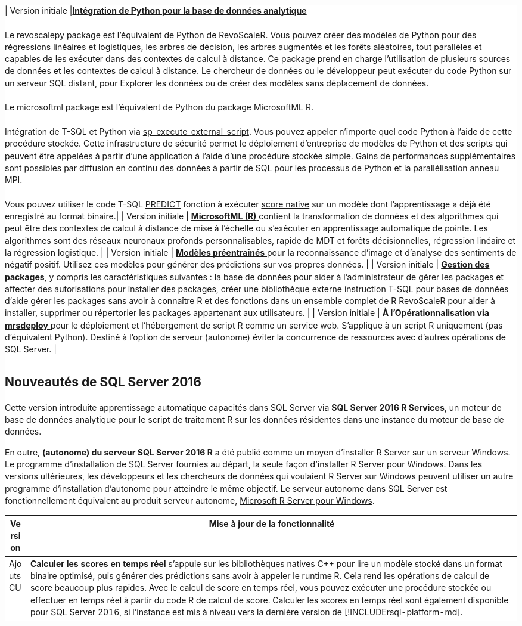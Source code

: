| Version initiale |[**Intégration de Python pour la base de données analytique**](https://blogs.technet.microsoft.com/dataplatforminsider/2017/04/19/python-in-sql-server-2017-enhanced-in-database-machine-learning/) <br/><br/>Le [revoscalepy](python/what-is-revoscalepy.md) package est l’équivalent de Python de RevoScaleR. Vous pouvez créer des modèles de Python pour des régressions linéaires et logistiques, les arbres de décision, les arbres augmentés et les forêts aléatoires, tout parallèles et capables de les exécuter dans des contextes de calcul à distance. Ce package prend en charge l’utilisation de plusieurs sources de données et les contextes de calcul à distance. Le chercheur de données ou le développeur peut exécuter du code Python sur un serveur SQL distant, pour Explorer les données ou de créer des modèles sans déplacement de données. <br/><br/>Le [microsoftml](https://docs.microsoft.com/machine-learning-server/python-reference/microsoftml/microsoftml-package) package est l’équivalent de Python du package MicrosoftML R.<br/><br/>Intégration de T-SQL et Python via [sp_execute_external_script](https://docs.microsoft.com/sql/relational-databases/system-stored-procedures/sp-execute-external-script-transact-sql). Vous pouvez appeler n’importe quel code Python à l’aide de cette procédure stockée. Cette infrastructure de sécurité permet le déploiement d’entreprise de modèles de Python et des scripts qui peuvent être appelées à partir d’une application à l’aide d’une procédure stockée simple. Gains de performances supplémentaires sont possibles par diffusion en continu des données à partir de SQL pour les processus de Python et la parallélisation anneau MPI. <br/><br/>Vous pouvez utiliser le code T-SQL [PREDICT](../t-sql/queries/predict-transact-sql.md) fonction à exécuter [score native](sql-native-scoring.md) sur un modèle dont l’apprentissage a déjà été enregistré au format binaire.|
| Version initiale | [**MicrosoftML (R)** ](using-the-microsoftml-package.md) contient la transformation de données et des algorithmes qui peut être des contextes de calcul à distance de mise à l’échelle ou s’exécuter en apprentissage automatique de pointe. Les algorithmes sont des réseaux neuronaux profonds personnalisables, rapide de MDT et forêts décisionnelles, régression linéaire et la régression logistique. |
| Version initiale | [**Modèles préentraînés** ](r/install-pretrained-models-sql-server.md) pour la reconnaissance d’image et d’analyse des sentiments de négatif positif. Utilisez ces modèles pour générer des prédictions sur vos propres données. |
| Version initiale | [**Gestion des packages**](r/r-package-management-for-sql-server-r-services.md), y compris les caractéristiques suivantes : la base de données pour aider à l’administrateur de gérer les packages et affecter des autorisations pour installer des packages, [créer une bibliothèque externe](https://docs.microsoft.com/sql/t-sql/statements/create-external-library-transact-sql) instruction T-SQL pour bases de données d’aide gérer les packages sans avoir à connaître R et des fonctions dans un ensemble complet de R [RevoScaleR](r/use-revoscaler-to-manage-r-packages.md) pour aider à installer, supprimer ou répertorier les packages appartenant aux utilisateurs. |
| Version initiale | [**À l’Opérationnalisation via mrsdeploy** ](https://docs.microsoft.com/machine-learning-server/r-reference/mrsdeploy/mrsdeploy-package) pour le déploiement et l’hébergement de script R comme un service web. S’applique à un script R uniquement (pas d’équivalent Python). Destiné à l’option de serveur (autonome) éviter la concurrence de ressources avec d’autres opérations de SQL Server. |


## <a name="new-in-sql-server-2016"></a>Nouveautés de SQL Server 2016

Cette version introduite apprentissage automatique capacités dans SQL Server via **SQL Server 2016 R Services**, un moteur de base de données analytique pour le script de traitement R sur les données résidentes dans une instance du moteur de base de données.

En outre, **(autonome) du serveur SQL Server 2016 R** a été publié comme un moyen d’installer R Server sur un serveur Windows. Le programme d’installation de SQL Server fournies au départ, la seule façon d’installer R Server pour Windows. Dans les versions ultérieures, les développeurs et les chercheurs de données qui voulaient R Server sur Windows peuvent utiliser un autre programme d’installation d’autonome pour atteindre le même objectif. Le serveur autonome dans SQL Server est fonctionnellement équivalent au produit serveur autonome, [Microsoft R Server pour Windows](https://docs.microsoft.com/machine-learning-server/install/r-server-install-windows).

| Version |Mise à jour de la fonctionnalité |
|---------|----------------|
| Ajouts CU | [**Calculer les scores en temps réel** ](real-time-scoring.md) s’appuie sur les bibliothèques natives C++ pour lire un modèle stocké dans un format binaire optimisé, puis générer des prédictions sans avoir à appeler le runtime R. Cela rend les opérations de calcul de score beaucoup plus rapides. Avec le calcul de score en temps réel, vous pouvez exécuter une procédure stockée ou effectuer en temps réel à partir du code R de calcul de score. Calculer les scores en temps réel sont également disponible pour SQL Server 2016, si l’instance est mis à niveau vers la dernière version de [!INCLUDE[rsql-platform-md](../includes/rsql-platform-md.md)]. |